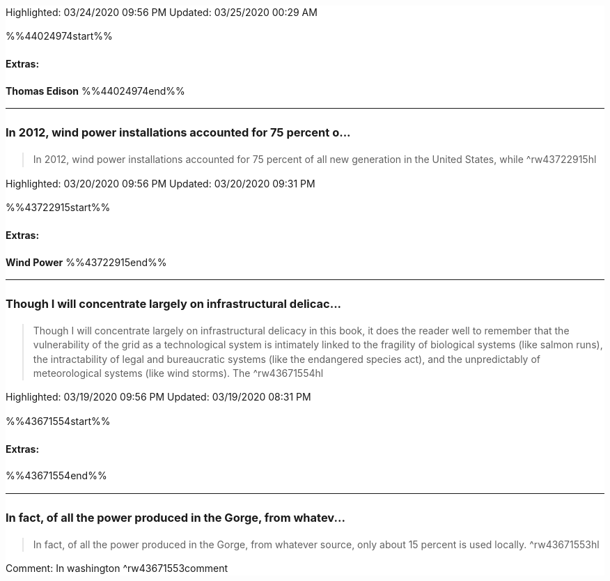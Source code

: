 Highlighted: 03/24/2020 09:56 PM
Updated: 03/25/2020 00:29 AM

%%44024974start%%
#### Extras:
**Thomas Edison**
%%44024974end%%



------

### In 2012, wind power installations accounted for 75 percent o...
>In 2012, wind power installations accounted for 75 percent of all new generation in the United States, while ^rw43722915hl


Highlighted: 03/20/2020 09:56 PM
Updated: 03/20/2020 09:31 PM

%%43722915start%%
#### Extras:
**Wind Power**
%%43722915end%%



------

### Though I will concentrate largely on infrastructural delicac...
>Though I will concentrate largely on infrastructural delicacy in this book, it does the reader well to remember that the vulnerability of the grid as a technological system is intimately linked to the fragility of biological systems (like salmon runs), the intractability of legal and bureaucratic systems (like the endangered species act), and the unpredictably of meteorological systems (like wind storms). The ^rw43671554hl


Highlighted: 03/19/2020 09:56 PM
Updated: 03/19/2020 08:31 PM

%%43671554start%%
#### Extras:

%%43671554end%%



------

### In fact, of all the power produced in the Gorge, from whatev...
>In fact, of all the power produced in the Gorge, from whatever source, only about 15 percent is used locally. ^rw43671553hl

Comment: In washington
 ^rw43671553comment
